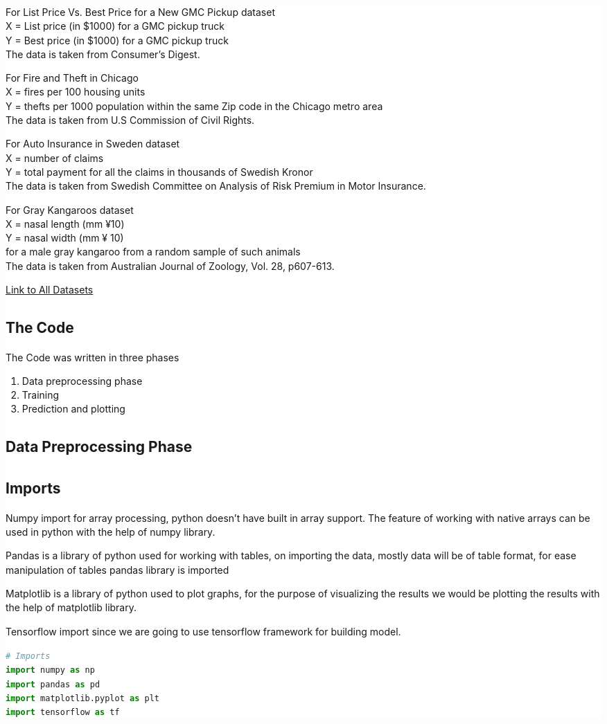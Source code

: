 For List Price Vs. Best Price for a New GMC Pickup dataset\
X = List price (in $1000) for a GMC pickup truck\
Y = Best price (in $1000) for a GMC pickup truck\
The data is taken from Consumer’s Digest.

For Fire and Theft in Chicago \
X = fires per 100 housing units \
Y = thefts per 1000 population within the same Zip code in the Chicago metro area \
The data is taken from U.S Commission of Civil Rights.

For Auto Insurance in Sweden dataset\
X = number of claims\
Y = total payment for all the claims in thousands of Swedish Kronor\
The data is taken from Swedish Committee on Analysis of Risk Premium in Motor Insurance.

For Gray Kangaroos dataset\
X = nasal length (mm ¥10)\
Y = nasal width (mm ¥ 10)\
for a male gray kangaroo from a random sample of such animals\
The data is taken from Australian Journal of Zoology, Vol. 28, p607-613.

[Link to All Datasets](http://college.cengage.com/mathematics/brase/understandable_statistics/7e/students/datasets/slr/frames/frame.html)

## The Code

The Code was written in three phases

1. Data preprocessing phase
2. Training
3. Prediction and plotting

## Data Preprocessing Phase

## Imports

Numpy import for array processing, python doesn’t have built in array support. The feature of working with native arrays can be used in python with the help of numpy library.

Pandas is a library of python used for working with tables, on importing the data, mostly data will be of table format, for ease manipulation of tables pandas library is imported

Matplotlib is a library of python used to plot graphs, for the purpose of visualizing the results we would be plotting the results with the help of matplotlib library.

Tensorflow import since we are going to use tensorflow framework for building model.

```python
# Imports
import numpy as np
import pandas as pd
import matplotlib.pyplot as plt
import tensorflow as tf
```
